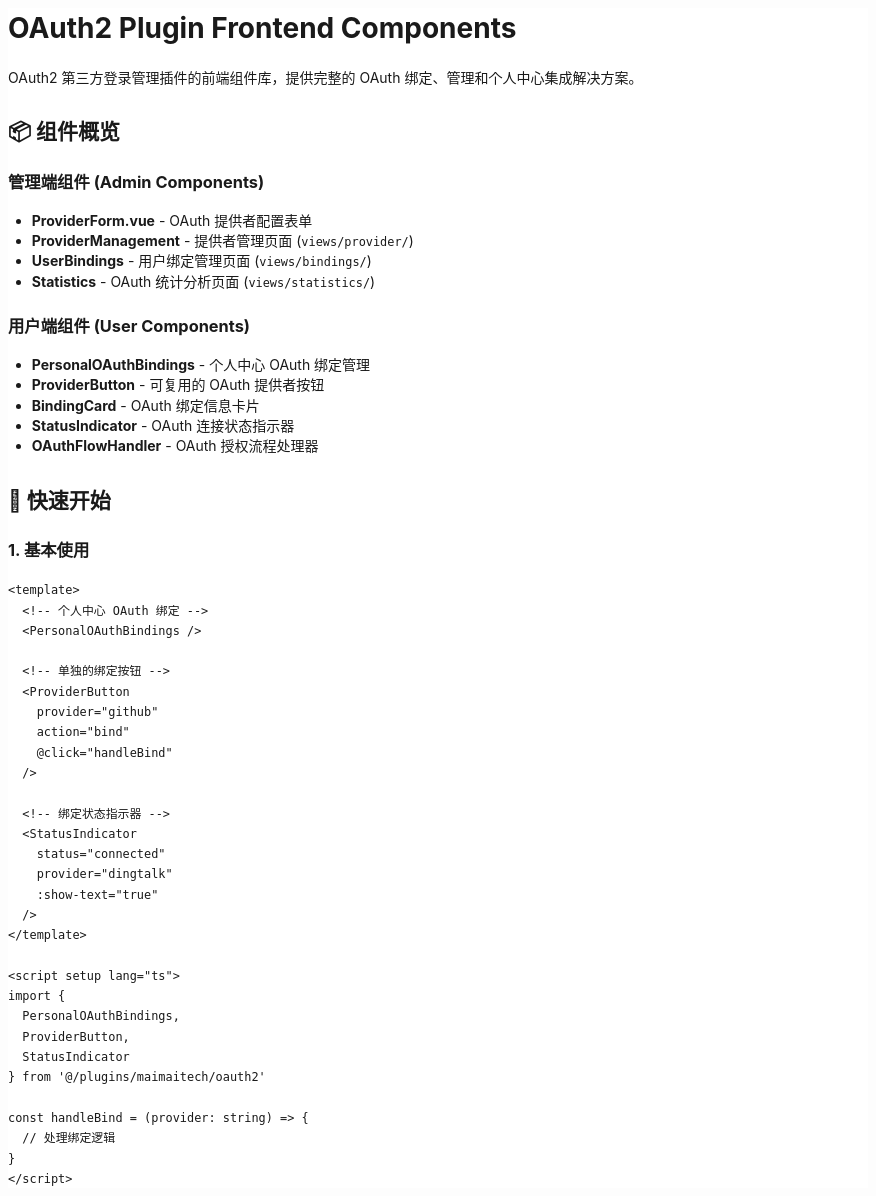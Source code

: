# OAuth2 Plugin Frontend Components

OAuth2 第三方登录管理插件的前端组件库，提供完整的 OAuth 绑定、管理和个人中心集成解决方案。

## 📦 组件概览

### 管理端组件 (Admin Components)
- **ProviderForm.vue** - OAuth 提供者配置表单
- **ProviderManagement** - 提供者管理页面 (`views/provider/`)
- **UserBindings** - 用户绑定管理页面 (`views/bindings/`)
- **Statistics** - OAuth 统计分析页面 (`views/statistics/`)

### 用户端组件 (User Components)
- **PersonalOAuthBindings** - 个人中心 OAuth 绑定管理
- **ProviderButton** - 可复用的 OAuth 提供者按钮
- **BindingCard** - OAuth 绑定信息卡片
- **StatusIndicator** - OAuth 连接状态指示器
- **OAuthFlowHandler** - OAuth 授权流程处理器

## 🚀 快速开始

### 1. 基本使用

```vue
<template>
  <!-- 个人中心 OAuth 绑定 -->
  <PersonalOAuthBindings />
  
  <!-- 单独的绑定按钮 -->
  <ProviderButton 
    provider="github" 
    action="bind"
    @click="handleBind"
  />
  
  <!-- 绑定状态指示器 -->
  <StatusIndicator 
    status="connected"
    provider="dingtalk"
    :show-text="true"
  />
</template>

<script setup lang="ts">
import { 
  PersonalOAuthBindings,
  ProviderButton, 
  StatusIndicator 
} from '@/plugins/maimaitech/oauth2'

const handleBind = (provider: string) => {
  // 处理绑定逻辑
}
</script>
```
